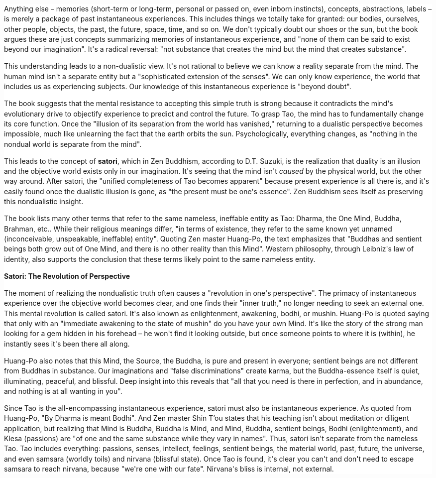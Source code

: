 Anything else – memories (short-term or long-term, personal or passed on, even inborn instincts), concepts, abstractions, labels – is merely a package of past instantaneous experiences. This includes things we totally take for granted: our bodies, ourselves, other people, objects, the past, the future, space, time, and so on. We don't typically doubt our shoes or the sun, but the book argues these are just concepts summarizing memories of instantaneous experience, and "none of them can be said to exist beyond our imagination". It's a radical reversal: "not substance that creates the mind but the mind that creates substance".

This understanding leads to a non-dualistic view. It's not rational to believe we can know a reality separate from the mind. The human mind isn't a separate entity but a "sophisticated extension of the senses". We can only know experience, the world that includes us as experiencing subjects. Our knowledge of this instantaneous experience is "beyond doubt".

The book suggests that the mental resistance to accepting this simple truth is strong because it contradicts the mind's evolutionary drive to objectify experience to predict and control the future. To grasp Tao, the mind has to fundamentally change its core function. Once the "illusion of its separation from the world has vanished," returning to a dualistic perspective becomes impossible, much like unlearning the fact that the earth orbits the sun. Psychologically, everything changes, as "nothing in the nondual world is separate from the mind".

This leads to the concept of **satori**, which in Zen Buddhism, according to D.T. Suzuki, is the realization that duality is an illusion and the objective world exists only in our imagination. It's seeing that the mind isn't _caused_ by the physical world, but the other way around. After satori, the "unified completeness of Tao becomes apparent" because present experience is all there is, and it's easily found once the dualistic illusion is gone, as "the present must be one's essence". Zen Buddhism sees itself as preserving this nondualistic insight.

The book lists many other terms that refer to the same nameless, ineffable entity as Tao: Dharma, the One Mind, Buddha, Brahman, etc.. While their religious meanings differ, "in terms of existence, they refer to the same known yet unnamed (inconceivable, unspeakable, ineffable) entity". Quoting Zen master Huang-Po, the text emphasizes that "Buddhas and sentient beings both grow out of One Mind, and there is no other reality than this Mind". Western philosophy, through Leibniz's law of identity, also supports the conclusion that these terms likely point to the same nameless entity.

**Satori: The Revolution of Perspective**

The moment of realizing the nondualistic truth often causes a "revolution in one's perspective". The primacy of instantaneous experience over the objective world becomes clear, and one finds their "inner truth," no longer needing to seek an external one. This mental revolution is called satori. It's also known as enlightenment, awakening, bodhi, or mushin. Huang-Po is quoted saying that only with an "immediate awakening to the state of mushin" do you have your own Mind. It's like the story of the strong man looking for a gem hidden in his forehead – he won't find it looking outside, but once someone points to where it is (within), he instantly sees it's been there all along.

Huang-Po also notes that this Mind, the Source, the Buddha, is pure and present in everyone; sentient beings are not different from Buddhas in substance. Our imaginations and "false discriminations" create karma, but the Buddha-essence itself is quiet, illuminating, peaceful, and blissful. Deep insight into this reveals that "all that you need is there in perfection, and in abundance, and nothing is at all wanting in you".

Since Tao is the all-encompassing instantaneous experience, satori must also be instantaneous experience. As quoted from Huang-Po, "By Dharma is meant Bodhi". And Zen master Shin T’ou states that his teaching isn't about meditation or diligent application, but realizing that Mind is Buddha, Buddha is Mind, and Mind, Buddha, sentient beings, Bodhi (enlightenment), and Klesa (passions) are "of one and the same substance while they vary in names". Thus, satori isn't separate from the nameless Tao. Tao includes everything: passions, senses, intellect, feelings, sentient beings, the material world, past, future, the universe, and even samsara (worldly toils) and nirvana (blissful state). Once Tao is found, it's clear you can't and don't need to escape samsara to reach nirvana, because "we're one with our fate". Nirvana's bliss is internal, not external.
